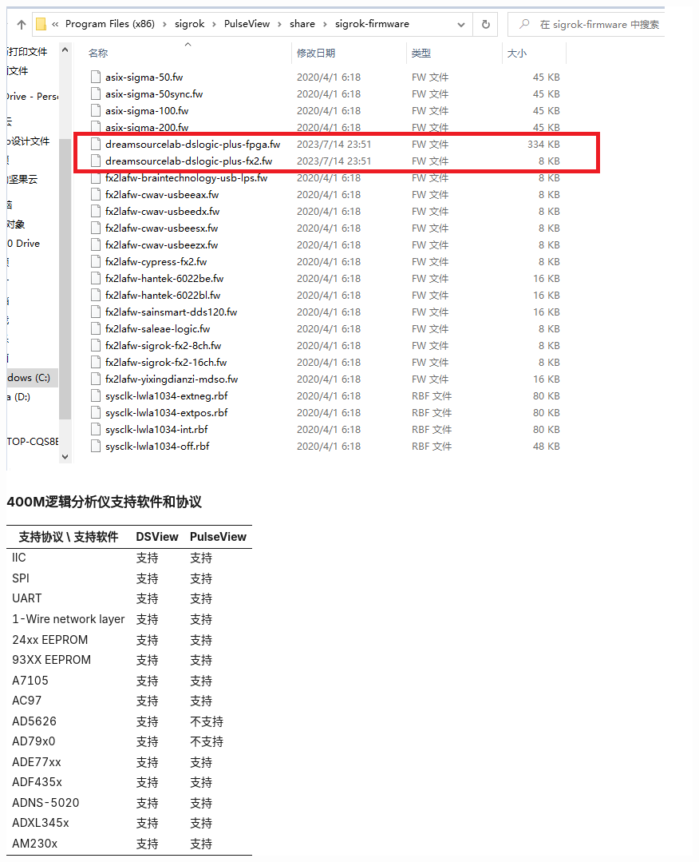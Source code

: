 <img src="/images/posts/dslogic/dslogic_fw.png" alt="400M分析仪固件"/>





### 400M逻辑分析仪支持软件和协议

| 支持协议    \    支持软件                                    | DSView | PulseView |
| ------------------------------------------------------------ | ------ | --------- |
| IIC                                                          | 支持   | 支持      |
| SPI                                                          | 支持   | 支持      |
| UART                                                         | 支持   | 支持      |
| 1-Wire network layer                                         | 支持   | 支持      |
| 24xx EEPROM                                                  | 支持   | 支持      |
| 93XX EEPROM                                                  | 支持   | 支持      |
| A7105                                                        | 支持   | 支持      |
| AC97                                                         | 支持   | 支持      |
| AD5626                                                       | 支持   | 不支持    |
| AD79x0                                                       | 支持   | 不支持    |
| ADE77xx                                                      | 支持   | 支持      |
| ADF435x                                                      | 支持   | 支持      |
| ADNS-5020                                                    | 支持   | 支持      |
| ADXL345x                                                     | 支持   | 支持      |
| AM230x                                                       | 支持   | 支持      |